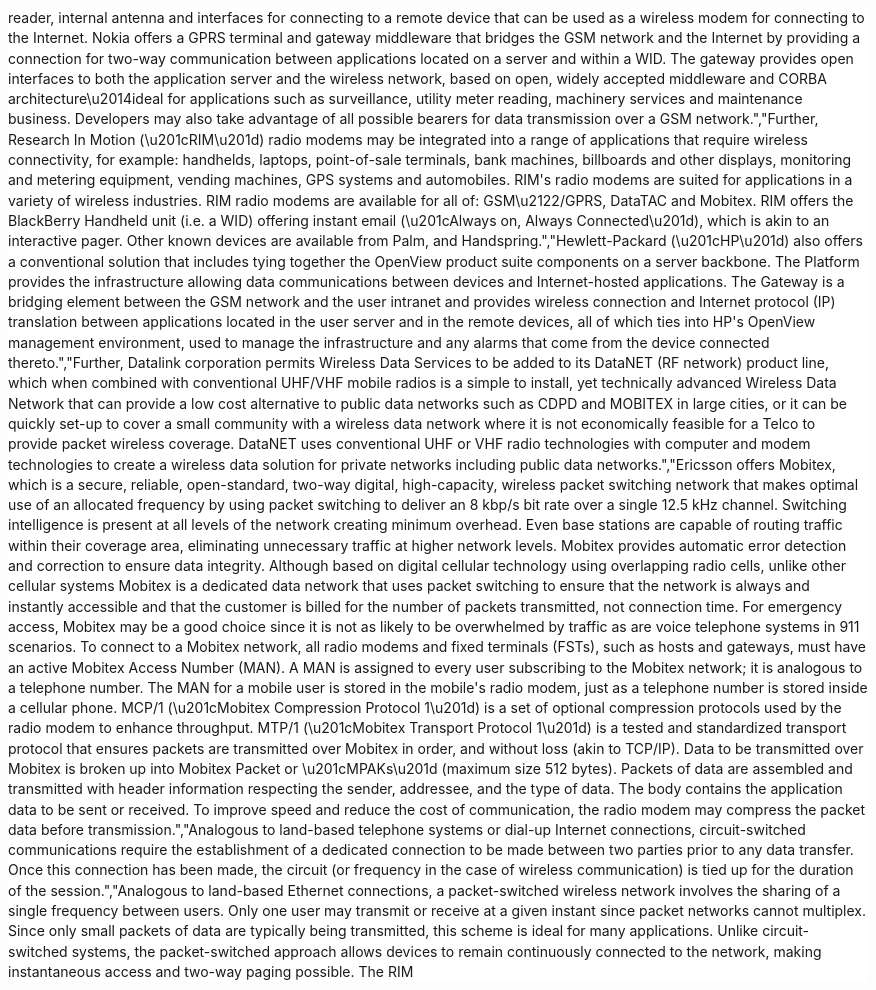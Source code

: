 reader, internal antenna and interfaces for connecting to a remote device that can be used as a wireless modem for connecting to the Internet. Nokia offers a GPRS terminal and gateway middleware that bridges the GSM network and the Internet by providing a connection for two-way communication between applications located on a server and within a WID. The gateway provides open interfaces to both the application server and the wireless network, based on open, widely accepted middleware and CORBA architecture\u2014ideal for applications such as surveillance, utility meter reading, machinery services and maintenance business. Developers may also take advantage of all possible bearers for data transmission over a GSM network.","Further, Research In Motion (\u201cRIM\u201d) radio modems may be integrated into a range of applications that require wireless connectivity, for example: handhelds, laptops, point-of-sale terminals, bank machines, billboards and other displays, monitoring and metering equipment, vending machines, GPS systems and automobiles. RIM's radio modems are suited for applications in a variety of wireless industries. RIM radio modems are available for all of: GSM\u2122\/GPRS, DataTAC and Mobitex. RIM offers the BlackBerry Handheld unit (i.e. a WID) offering instant email (\u201cAlways on, Always Connected\u201d), which is akin to an interactive pager. Other known devices are available from Palm, and Handspring.","Hewlett-Packard (\u201cHP\u201d) also offers a conventional solution that includes tying together the OpenView product suite components on a server backbone. The Platform provides the infrastructure allowing data communications between devices and Internet-hosted applications. The Gateway is a bridging element between the GSM network and the user intranet and provides wireless connection and Internet protocol (IP) translation between applications located in the user server and in the remote devices, all of which ties into HP's OpenView management environment, used to manage the infrastructure and any alarms that come from the device connected thereto.","Further, Datalink corporation permits Wireless Data Services to be added to its DataNET (RF network) product line, which when combined with conventional UHF\/VHF mobile radios is a simple to install, yet technically advanced Wireless Data Network that can provide a low cost alternative to public data networks such as CDPD and MOBITEX in large cities, or it can be quickly set-up to cover a small community with a wireless data network where it is not economically feasible for a Telco to provide packet wireless coverage. DataNET uses conventional UHF or VHF radio technologies with computer and modem technologies to create a wireless data solution for private networks including public data networks.","Ericsson offers Mobitex, which is a secure, reliable, open-standard, two-way digital, high-capacity, wireless packet switching network that makes optimal use of an allocated frequency by using packet switching to deliver an 8 kbp\/s bit rate over a single 12.5 kHz channel. Switching intelligence is present at all levels of the network creating minimum overhead. Even base stations are capable of routing traffic within their coverage area, eliminating unnecessary traffic at higher network levels. Mobitex provides automatic error detection and correction to ensure data integrity. Although based on digital cellular technology using overlapping radio cells, unlike other cellular systems Mobitex is a dedicated data network that uses packet switching to ensure that the network is always and instantly accessible and that the customer is billed for the number of packets transmitted, not connection time. For emergency access, Mobitex may be a good choice since it is not as likely to be overwhelmed by traffic as are voice telephone systems in 911 scenarios. To connect to a Mobitex network, all radio modems and fixed terminals (FSTs), such as hosts and gateways, must have an active Mobitex Access Number (MAN). A MAN is assigned to every user subscribing to the Mobitex network; it is analogous to a telephone number. The MAN for a mobile user is stored in the mobile's radio modem, just as a telephone number is stored inside a cellular phone. MCP\/1 (\u201cMobitex Compression Protocol 1\u201d) is a set of optional compression protocols used by the radio modem to enhance throughput. MTP\/1 (\u201cMobitex Transport Protocol 1\u201d) is a tested and standardized transport protocol that ensures packets are transmitted over Mobitex in order, and without loss (akin to TCP\/IP). Data to be transmitted over Mobitex is broken up into Mobitex Packet or \u201cMPAKs\u201d (maximum size 512 bytes). Packets of data are assembled and transmitted with header information respecting the sender, addressee, and the type of data. The body contains the application data to be sent or received. To improve speed and reduce the cost of communication, the radio modem may compress the packet data before transmission.","Analogous to land-based telephone systems or dial-up Internet connections, circuit-switched communications require the establishment of a dedicated connection to be made between two parties prior to any data transfer. Once this connection has been made, the circuit (or frequency in the case of wireless communication) is tied up for the duration of the session.","Analogous to land-based Ethernet connections, a packet-switched wireless network involves the sharing of a single frequency between users. Only one user may transmit or receive at a given instant since packet networks cannot multiplex. Since only small packets of data are typically being transmitted, this scheme is ideal for many applications. Unlike circuit-switched systems, the packet-switched approach allows devices to remain continuously connected to the network, making instantaneous access and two-way paging possible. The RIM